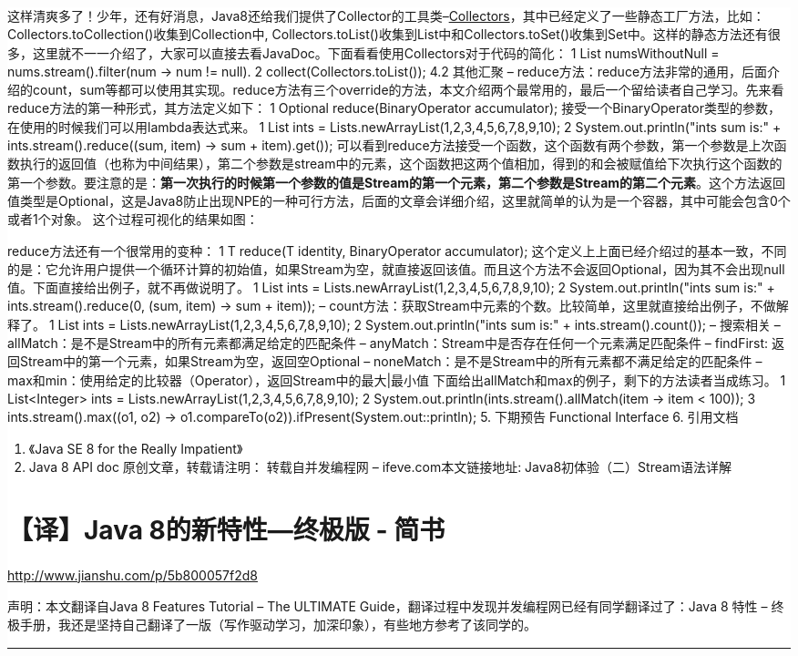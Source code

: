 这样清爽多了！少年，还有好消息，Java8还给我们提供了Collector的工具类–[Collectors](http://docs.oracle.com/javase/8/docs/api/java/util/stream/Collectors.html)，其中已经定义了一些静态工厂方法，比如：Collectors.toCollection()收集到Collection中, Collectors.toList()收集到List中和Collectors.toSet()收集到Set中。这样的静态方法还有很多，这里就不一一介绍了，大家可以直接去看JavaDoc。下面看看使用Collectors对于代码的简化：
1	List<Integer> numsWithoutNull = nums.stream().filter(num -> num != null).
2	                collect(Collectors.toList());
4.2 其他汇聚
– reduce方法：reduce方法非常的通用，后面介绍的count，sum等都可以使用其实现。reduce方法有三个override的方法，本文介绍两个最常用的，最后一个留给读者自己学习。先来看reduce方法的第一种形式，其方法定义如下：
1	Optional<T> reduce(BinaryOperator<T> accumulator);
接受一个BinaryOperator类型的参数，在使用的时候我们可以用lambda表达式来。
1	List<Integer> ints = Lists.newArrayList(1,2,3,4,5,6,7,8,9,10);
2	System.out.println("ints sum is:" + ints.stream().reduce((sum, item) -&gt; sum + item).get());
可以看到reduce方法接受一个函数，这个函数有两个参数，第一个参数是上次函数执行的返回值（也称为中间结果），第二个参数是stream中的元素，这个函数把这两个值相加，得到的和会被赋值给下次执行这个函数的第一个参数。要注意的是：**第一次执行的时候第一个参数的值是Stream的第一个元素，第二个参数是Stream的第二个元素**。这个方法返回值类型是Optional，这是Java8防止出现NPE的一种可行方法，后面的文章会详细介绍，这里就简单的认为是一个容器，其中可能会包含0个或者1个对象。
这个过程可视化的结果如图：
 
reduce方法还有一个很常用的变种：
1	T reduce(T identity, BinaryOperator<T> accumulator);
这个定义上上面已经介绍过的基本一致，不同的是：它允许用户提供一个循环计算的初始值，如果Stream为空，就直接返回该值。而且这个方法不会返回Optional，因为其不会出现null值。下面直接给出例子，就不再做说明了。
1	List<Integer> ints = Lists.newArrayList(1,2,3,4,5,6,7,8,9,10);
2	System.out.println("ints sum is:" + ints.stream().reduce(0, (sum, item) -> sum + item));
– count方法：获取Stream中元素的个数。比较简单，这里就直接给出例子，不做解释了。
1	List<Integer> ints = Lists.newArrayList(1,2,3,4,5,6,7,8,9,10);
2	System.out.println("ints sum is:" + ints.stream().count());
– 搜索相关
– allMatch：是不是Stream中的所有元素都满足给定的匹配条件
– anyMatch：Stream中是否存在任何一个元素满足匹配条件
– findFirst: 返回Stream中的第一个元素，如果Stream为空，返回空Optional
– noneMatch：是不是Stream中的所有元素都不满足给定的匹配条件
– max和min：使用给定的比较器（Operator），返回Stream中的最大|最小值
下面给出allMatch和max的例子，剩下的方法读者当成练习。
1	List<Integer&gt; ints = Lists.newArrayList(1,2,3,4,5,6,7,8,9,10);
2	System.out.println(ints.stream().allMatch(item -> item < 100));
3	ints.stream().max((o1, o2) -&gt; o1.compareTo(o2)).ifPresent(System.out::println);
5. 下期预告
Functional Interface
6. 引用文档
1. 《Java SE 8 for the Really Impatient》
2. Java 8 API doc
原创文章，转载请注明： 转载自并发编程网 – ifeve.com本文链接地址: Java8初体验（二）Stream语法详解




# 【译】Java 8的新特性—终极版 - 简书 
http://www.jianshu.com/p/5b800057f2d8



声明：本文翻译自Java 8 Features Tutorial – The ULTIMATE Guide，翻译过程中发现并发编程网已经有同学翻译过了：Java 8 特性 – 终极手册，我还是坚持自己翻译了一版（写作驱动学习，加深印象），有些地方参考了该同学的。
________________________________________
 